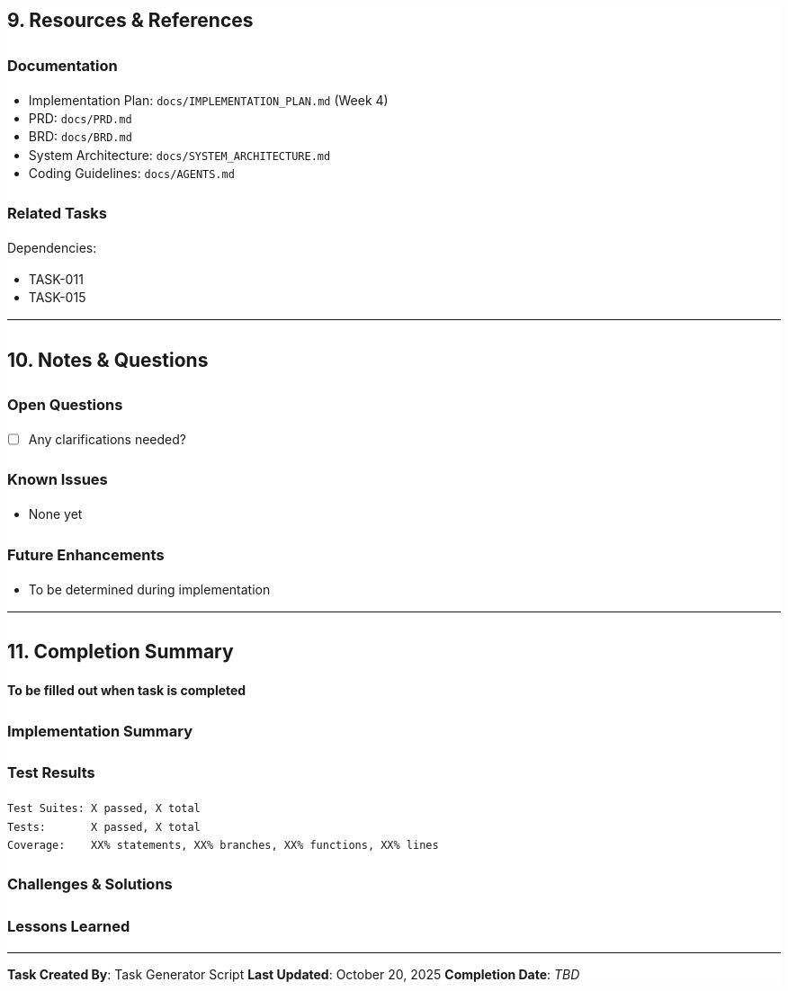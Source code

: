 
## 9. Resources & References

### Documentation
- Implementation Plan: `docs/IMPLEMENTATION_PLAN.md` (Week 4)
- PRD: `docs/PRD.md`
- BRD: `docs/BRD.md`
- System Architecture: `docs/SYSTEM_ARCHITECTURE.md`
- Coding Guidelines: `docs/AGENTS.md`

### Related Tasks
Dependencies:
- TASK-011
- TASK-015

---

## 10. Notes & Questions

### Open Questions
- [ ] Any clarifications needed?

### Known Issues
- None yet

### Future Enhancements
- To be determined during implementation

---

## 11. Completion Summary

**To be filled out when task is completed**

### Implementation Summary


### Test Results
```
Test Suites: X passed, X total
Tests:       X passed, X total
Coverage:    XX% statements, XX% branches, XX% functions, XX% lines
```

### Challenges & Solutions


### Lessons Learned


---

**Task Created By**: Task Generator Script
**Last Updated**: October 20, 2025
**Completion Date**: _TBD_
